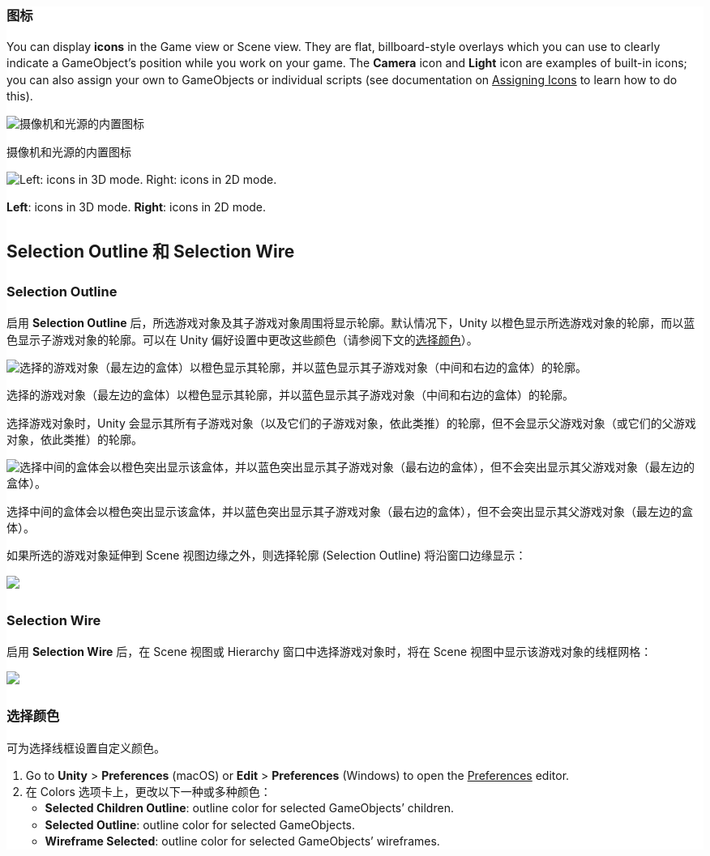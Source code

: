 ### 图标

You can display **icons** in the Game view or Scene view. They are flat, billboard-style overlays which you can use to clearly indicate a GameObject’s position while you work on your game. The **Camera** icon and **Light** icon are examples of built-in icons; you can also assign your own to GameObjects or individual scripts (see documentation on [Assigning Icons](https://docs.unity.cn/cn/2021.3/Manual/InspectorOptions.html#assigning-icons) to learn how to do this).

![摄像机和光源的内置图标](https://docs.unity.cn/cn/2021.3/uploads/Main/GizmosMenu2.png)

摄像机和光源的内置图标

![Left: icons in 3D mode. Right: icons in 2D mode.](https://docs.unity.cn/cn/2021.3/uploads/Main/GizmoMenu2Dvs3Dicons.png)

**Left**: icons in 3D mode. **Right**: icons in 2D mode.

## Selection Outline 和 Selection Wire

### Selection Outline

启用 **Selection Outline** 后，所选游戏对象及其子游戏对象周围将显示轮廓。默认情况下，Unity 以橙色显示所选游戏对象的轮廓，而以蓝色显示子游戏对象的轮廓。可以在 Unity 偏好设置中更改这些颜色（请参阅下文的[选择颜色](https://docs.unity.cn/cn/2021.3/Manual/GizmosMenu.html#SelectionColors)）。

![选择的游戏对象（最左边的盒体）以橙色显示其轮廓，并以蓝色显示其子游戏对象（中间和右边的盒体）的轮廓。](https://docs.unity.cn/cn/2021.3/uploads/Main/GameObjectSelectedOutline.jpg)

选择的游戏对象（最左边的盒体）以橙色显示其轮廓，并以蓝色显示其子游戏对象（中间和右边的盒体）的轮廓。

选择游戏对象时，Unity 会显示其所有子游戏对象（以及它们的子游戏对象，依此类推）的轮廓，但不会显示父游戏对象（或它们的父游戏对象，依此类推）的轮廓。

![选择中间的盒体会以橙色突出显示该盒体，并以蓝色突出显示其子游戏对象（最右边的盒体），但不会突出显示其父游戏对象（最左边的盒体）。](https://docs.unity.cn/cn/2021.3/uploads/Main/GameObjectSelectedOutlineParentChild.jpg)

选择中间的盒体会以橙色突出显示该盒体，并以蓝色突出显示其子游戏对象（最右边的盒体），但不会突出显示其父游戏对象（最左边的盒体）。

如果所选的游戏对象延伸到 Scene 视图边缘之外，则选择轮廓 (Selection Outline) 将沿窗口边缘显示：

![](https://docs.unity.cn/cn/2021.3/uploads/Main/GameObjectSelectedBeyondEdges.png)

### Selection Wire

启用 **Selection Wire** 后，在 Scene 视图或 Hierarchy 窗口中选择游戏对象时，将在 Scene 视图中显示该游戏对象的线框网格：

![](https://docs.unity.cn/cn/2021.3/uploads/Main/GameObjectSelectedWire.png)

### 选择颜色

可为选择线框设置自定义颜色。

1. Go to **Unity** > **Preferences** (macOS) or **Edit** > **Preferences** (Windows) to open the [Preferences](https://docs.unity.cn/cn/2021.3/Manual/Preferences.html) editor.
2. 在 Colors 选项卡上，更改以下一种或多种颜色：
    - **Selected Children Outline**: outline color for selected GameObjects’ children.
    - **Selected Outline**: outline color for selected GameObjects.
    - **Wireframe Selected**: outline color for selected GameObjects’ wireframes.
